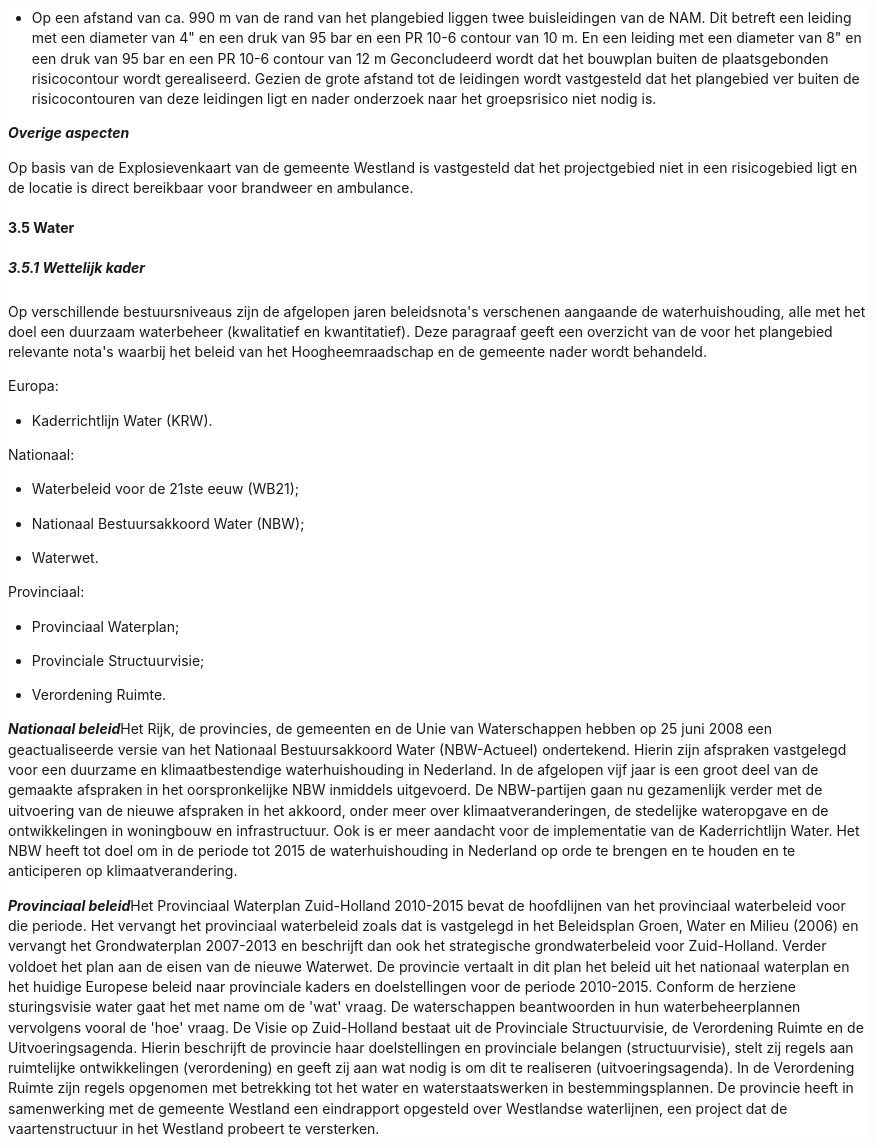 * Op een afstand van ca. 990 m van de rand van het plangebied liggen twee buisleidingen van de NAM. Dit betreft een leiding met een diameter van 4" en een druk van 95 bar en een PR 10\-6 contour van 10 m. En een leiding met een diameter van 8" en een druk van 95 bar en een PR 10\-6 contour van 12 m Geconcludeerd wordt dat het bouwplan buiten de plaatsgebonden risicocontour wordt gerealiseerd. Gezien de grote afstand tot de leidingen wordt vastgesteld dat het plangebied ver buiten de risicocontouren van deze leidingen ligt en nader onderzoek naar het groepsrisico niet nodig is.

***Overige aspecten***

Op basis van de Explosievenkaart van de gemeente Westland is vastgesteld dat het projectgebied niet in een risicogebied ligt en de locatie is direct bereikbaar voor brandweer en ambulance.

#### 3\.5 Water

##### 3\.5\.1 Wettelijk kader

Op verschillende bestuursniveaus zijn de afgelopen jaren beleidsnota's verschenen aangaande de waterhuishouding, alle met het doel een duurzaam waterbeheer (kwalitatief en kwantitatief). Deze paragraaf geeft een overzicht van de voor het plangebied relevante nota's waarbij het beleid van het Hoogheemraadschap en de gemeente nader wordt behandeld.

Europa:

* Kaderrichtlijn Water (KRW).

Nationaal:

* Waterbeleid voor de 21ste eeuw (WB21\);

* Nationaal Bestuursakkoord Water (NBW);

* Waterwet.

Provinciaal:

* Provinciaal Waterplan;

* Provinciale Structuurvisie;

* Verordening Ruimte.

***Nationaal beleid***Het Rijk, de provincies, de gemeenten en de Unie van Waterschappen hebben op 25 juni 2008 een geactualiseerde versie van het Nationaal Bestuursakkoord Water (NBW\-Actueel) ondertekend. Hierin zijn afspraken vastgelegd voor een duurzame en klimaatbestendige waterhuishouding in Nederland. In de afgelopen vijf jaar is een groot deel van de gemaakte afspraken in het oorspronkelijke NBW inmiddels uitgevoerd. De NBW\-partijen gaan nu gezamenlijk verder met de uitvoering van de nieuwe afspraken in het akkoord, onder meer over klimaatveranderingen, de stedelijke wateropgave en de ontwikkelingen in woningbouw en infrastructuur. Ook is er meer aandacht voor de implementatie van de Kaderrichtlijn Water. Het NBW heeft tot doel om in de periode tot 2015 de waterhuishouding in Nederland op orde te brengen en te houden en te anticiperen op klimaatverandering.

***Provinciaal beleid***Het Provinciaal Waterplan Zuid\-Holland 2010\-2015 bevat de hoofdlijnen van het provinciaal waterbeleid voor die periode. Het vervangt het provinciaal waterbeleid zoals dat is vastgelegd in het Beleidsplan Groen, Water en Milieu (2006\) en vervangt het Grondwaterplan 2007\-2013 en beschrijft dan ook het strategische grondwaterbeleid voor Zuid\-Holland. Verder voldoet het plan aan de eisen van de nieuwe Waterwet. De provincie vertaalt in dit plan het beleid uit het nationaal waterplan en het huidige Europese beleid naar provinciale kaders en doelstellingen voor de periode 2010\-2015\. Conform de herziene sturingsvisie water gaat het met name om de 'wat' vraag. De waterschappen beantwoorden in hun waterbeheerplannen vervolgens vooral de 'hoe' vraag. De Visie op Zuid\-Holland bestaat uit de Provinciale Structuurvisie, de Verordening Ruimte en de Uitvoeringsagenda. Hierin beschrijft de provincie haar doelstellingen en provinciale belangen (structuurvisie), stelt zij regels aan ruimtelijke ontwikkelingen (verordening) en geeft zij aan wat nodig is om dit te realiseren (uitvoeringsagenda). In de Verordening Ruimte zijn regels opgenomen met betrekking tot het water en waterstaatswerken in bestemmingsplannen. De provincie heeft in samenwerking met de gemeente Westland een eindrapport opgesteld over Westlandse waterlijnen, een project dat de vaartenstructuur in het Westland probeert te versterken.
